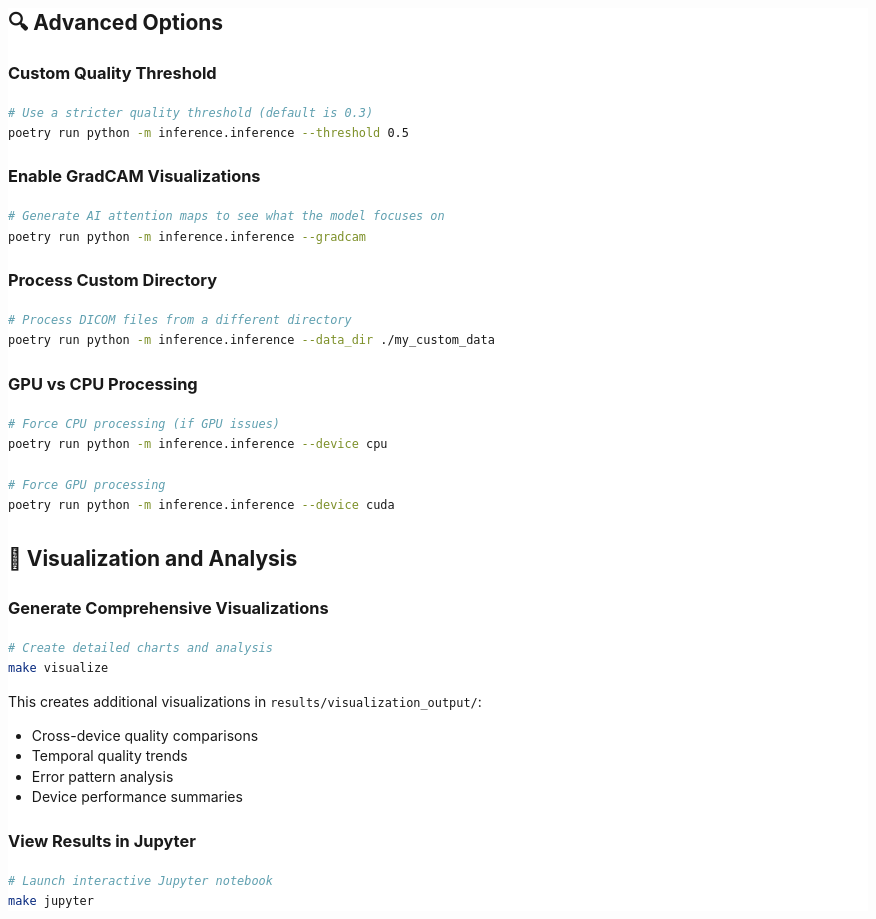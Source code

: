 ## 🔍 Advanced Options

### Custom Quality Threshold

```bash
# Use a stricter quality threshold (default is 0.3)
poetry run python -m inference.inference --threshold 0.5
```

### Enable GradCAM Visualizations

```bash
# Generate AI attention maps to see what the model focuses on
poetry run python -m inference.inference --gradcam
```

### Process Custom Directory

```bash
# Process DICOM files from a different directory
poetry run python -m inference.inference --data_dir ./my_custom_data
```

### GPU vs CPU Processing

```bash
# Force CPU processing (if GPU issues)
poetry run python -m inference.inference --device cpu

# Force GPU processing
poetry run python -m inference.inference --device cuda
```

## 🎨 Visualization and Analysis

### Generate Comprehensive Visualizations

```bash
# Create detailed charts and analysis
make visualize
```

This creates additional visualizations in `results/visualization_output/`:
- Cross-device quality comparisons
- Temporal quality trends
- Error pattern analysis
- Device performance summaries

### View Results in Jupyter

```bash
# Launch interactive Jupyter notebook
make jupyter
```
